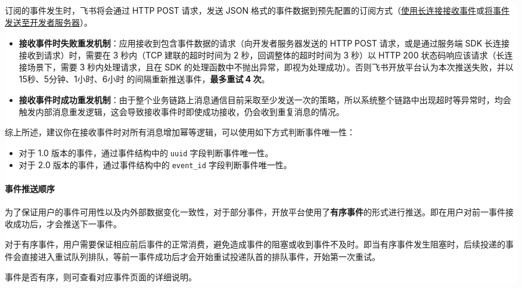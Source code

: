 订阅的事件发生时，飞书将会通过 HTTP POST 请求，发送 JSON 格式的事件数据到预先配置的订阅方式（[使用长连接接收事件](https://open.feishu.cn/document/ukTMukTMukTM/uYDNxYjL2QTM24iN0EjN/event-subscription-configure-/request-url-configuration-case)或[将事件发送至开发者服务器](https://open.feishu.cn/document/ukTMukTMukTM/uYDNxYjL2QTM24iN0EjN/event-subscription-configure-/choose-a-subscription-mode/send-notifications-to-developers-server)）。

- **接收事件时失败重发机制**：应用接收到包含事件数据的请求（向开发者服务器发送的 HTTP POST 请求，或是通过服务端 SDK 长连接接收到请求）时，需要在 3 秒内（TCP 建联的超时时间为 2 秒，回调整体的超时时间为 3 秒）以 HTTP 200 状态码响应该请求（长连接场景下，需要 3 秒内处理请求，且在 SDK 的处理函数中不抛出异常，即视为处理成功）。否则飞书开放平台认为本次推送失败，并以 15秒、5分钟、1小时、6小时 的间隔重新推送事件，**最多重试 4 次**。

- **接收事件时成功重发机制**：由于整个业务链路上消息通信目前采取至少发送一次的策略，所以系统整个链路中出现超时等异常时，均会触发内部消息重发逻辑，这会导致接收事件时即使成功接收，仍会收到重复消息的情况。

综上所述，建议你在接收事件时对所有消息增加幂等逻辑，可以使用如下方式判断事件唯一性：

- 对于 1.0 版本的事件，通过事件结构中的 `uuid` 字段判断事件唯一性。
- 对于 2.0 版本的事件，通过事件结构中的 `event_id` 字段判断事件唯一性。

#### 事件推送顺序

为了保证用户的事件可用性以及内外部数据变化一致性，对于部分事件，开放平台使用了**有序事件**的形式进行推送。即在用户对前一事件接收成功后，才会推送下一事件。

对于有序事件，用户需要保证相应前后事件的正常消费，避免造成事件的阻塞或收到事件不及时。即当有序事件发生阻塞时，后续投递的事件会直接进入重试队列排队，等前一事件成功后才会开始重试投递队首的排队事件，开始第一次重试。

事件是否有序，则可查看对应事件页面的详细说明。
